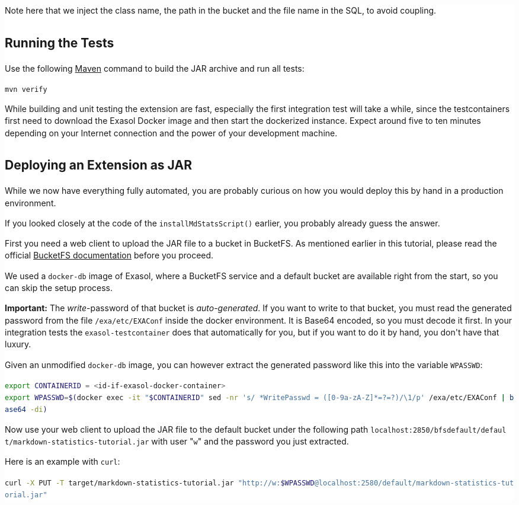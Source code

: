 Note here that we inject the class name, the path in the bucket and the file name in the SQL, to avoid coupling.

## Running the Tests

Use the following [Maven](https://maven.apache.org/) command to build the JAR archive and run all tests:

```sql
mvn verify
```

While building and unit testing the extension are fast, especially the first integration test will take a while, since the testcontainers first need to download the Exasol Docker image and then start the dockerized instance. Expect around five to ten minutes depending on your Internet connection and the power of your development machine.

## Deploying an Extension as JAR

While we now have everything fully automated, you are probably curious on how you would deploy this by hand in a production environment.

If you looked closely at the code of the `installMdStatsScript()` earlier, you probably already guess the answer.

First you need a web client to upload the JAR file to a bucket in BucketFS. As mentioned earlier in this tutorial, please read the official [BucketFS documentation](https://docs.exasol.com/administration/on-premise/bucketfs/bucketfs.htm) before you proceed.

We used a `docker-db` image of Exasol, where a BucketFS service and a default bucket are available right from the start, so you can skip the setup process.

**Important:** The _write_-password of that bucket is _auto-generated_. If you want to write to that bucket, you must read the generated password from the file `/exa/etc/EXAConf` inside the docker environment. It is Base64 encoded, so you must decode it first. In your integration tests the `exasol-testcontainer` does that automatically for you, but if you want to do it by hand, you don't have that luxury.

Given an unmodified `docker-db` image, you can however extract the generated password like this into the variable `WPASSWD`:

```bash
export CONTAINERID = <id-if-exasol-docker-container>
export WPASSWD=$(docker exec -it "$CONTAINERID" sed -nr 's/ *WritePasswd = ([0-9a-zA-Z]*=?=?)/\1/p' /exa/etc/EXAConf | base64 -di)
```

Now use your web client to upload the JAR file to the default bucket under the following path `localhost:2850/bfsdefault/default/markdown-statistics-tutorial.jar` with user "`w`" and the password you just extracted.

Here is an example with `curl`:

```bash
curl -X PUT -T target/markdown-statistics-tutorial.jar "http://w:$WPASSWD@localhost:2580/default/markdown-statistics-tutorial.jar"
```
